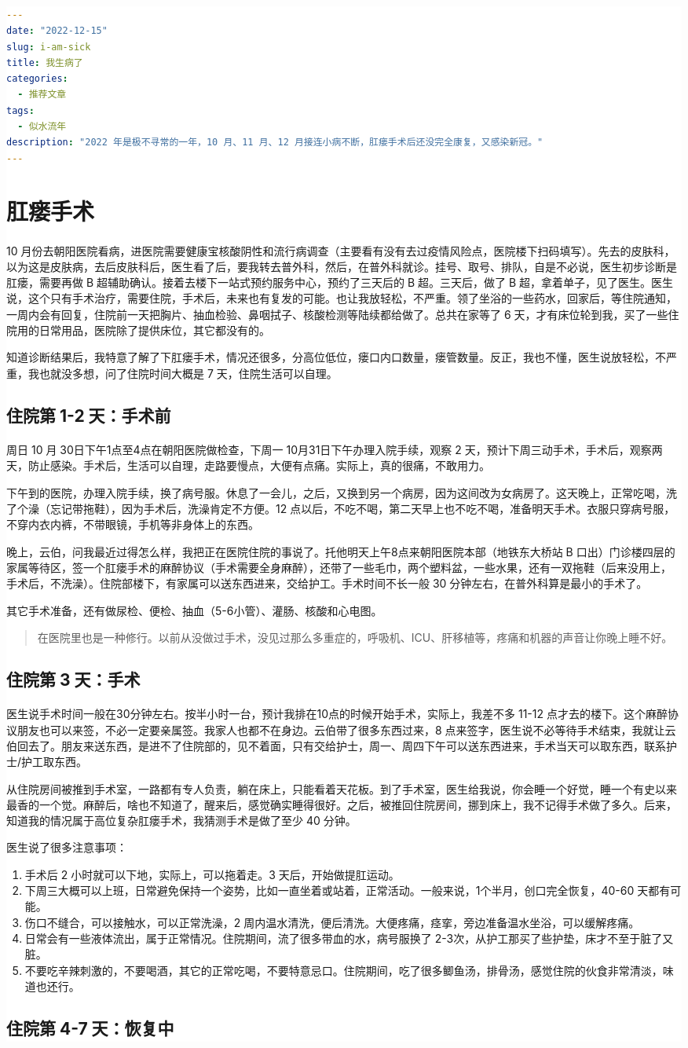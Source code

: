 ```yaml
---
date: "2022-12-15"
slug: i-am-sick
title: 我生病了
categories:
  - 推荐文章
tags:
  - 似水流年
description: "2022 年是极不寻常的一年，10 月、11 月、12 月接连小病不断，肛瘘手术后还没完全康复，又感染新冠。"
---
```


# 肛瘘手术

10 月份去朝阳医院看病，进医院需要健康宝核酸阴性和流行病调查（主要看有没有去过疫情风险点，医院楼下扫码填写）。先去的皮肤科，以为这是皮肤病，去后皮肤科后，医生看了后，要我转去普外科，然后，在普外科就诊。挂号、取号、排队，自是不必说，医生初步诊断是肛瘘，需要再做 B 超辅助确认。接着去楼下一站式预约服务中心，预约了三天后的 B 超。三天后，做了 B 超，拿着单子，见了医生。医生说，这个只有手术治疗，需要住院，手术后，未来也有复发的可能。也让我放轻松，不严重。领了坐浴的一些药水，回家后，等住院通知，一周内会有回复，住院前一天把胸片、抽血检验、鼻咽拭子、核酸检测等陆续都给做了。总共在家等了 6 天，才有床位轮到我，买了一些住院用的日常用品，医院除了提供床位，其它都没有的。

知道诊断结果后，我特意了解了下肛瘘手术，情况还很多，分高位低位，瘘口内口数量，瘘管数量。反正，我也不懂，医生说放轻松，不严重，我也就没多想，问了住院时间大概是 7 天，住院生活可以自理。

## 住院第 1-2 天：手术前

周日 10 月 30日下午1点至4点在朝阳医院做检查，下周一 10月31日下午办理入院手续，观察 2 天，预计下周三动手术，手术后，观察两天，防止感染。手术后，生活可以自理，走路要慢点，大便有点痛。实际上，真的很痛，不敢用力。

下午到的医院，办理入院手续，换了病号服。休息了一会儿，之后，又换到另一个病房，因为这间改为女病房了。这天晚上，正常吃喝，洗了个澡（忘记带拖鞋），因为手术后，洗澡肯定不方便。12 点以后，不吃不喝，第二天早上也不吃不喝，准备明天手术。衣服只穿病号服，不穿内衣内裤，不带眼镜，手机等非身体上的东西。

晚上，云伯，问我最近过得怎么样，我把正在医院住院的事说了。托他明天上午8点来朝阳医院本部（地铁东大桥站 B 口出）门诊楼四层的家属等待区，签一个肛瘘手术的麻醉协议（手术需要全身麻醉），还带了一些毛巾，两个塑料盆，一些水果，还有一双拖鞋（后来没用上，手术后，不洗澡）。住院部楼下，有家属可以送东西进来，交给护工。手术时间不长一般 30 分钟左右，在普外科算是最小的手术了。

其它手术准备，还有做尿检、便检、抽血（5-6小管）、灌肠、核酸和心电图。

> 在医院里也是一种修行。以前从没做过手术，没见过那么多重症的，呼吸机、ICU、肝移植等，疼痛和机器的声音让你晚上睡不好。

## 住院第 3 天：手术

医生说手术时间一般在30分钟左右。按半小时一台，预计我排在10点的时候开始手术，实际上，我差不多 11-12 点才去的楼下。这个麻醉协议朋友也可以来签，不必一定要亲属签。我家人也都不在身边。云伯带了很多东西过来，8 点来签字，医生说不必等待手术结束，我就让云伯回去了。朋友来送东西，是进不了住院部的，见不着面，只有交给护士，周一、周四下午可以送东西进来，手术当天可以取东西，联系护士/护工取东西。

从住院房间被推到手术室，一路都有专人负责，躺在床上，只能看着天花板。到了手术室，医生给我说，你会睡一个好觉，睡一个有史以来最香的一个觉。麻醉后，啥也不知道了，醒来后，感觉确实睡得很好。之后，被推回住院房间，挪到床上，我不记得手术做了多久。后来，知道我的情况属于高位复杂肛瘘手术，我猜测手术是做了至少 40 分钟。

医生说了很多注意事项：

1.  手术后 2 小时就可以下地，实际上，可以拖着走。3 天后，开始做提肛运动。
2.  下周三大概可以上班，日常避免保持一个姿势，比如一直坐着或站着，正常活动。一般来说，1个半月，创口完全恢复，40-60 天都有可能。
3.  伤口不缝合，可以接触水，可以正常洗澡，2 周内温水清洗，便后清洗。大便疼痛，痉挛，旁边准备温水坐浴，可以缓解疼痛。
4.  日常会有一些液体流出，属于正常情况。住院期间，流了很多带血的水，病号服换了 2-3次，从护工那买了些护垫，床才不至于脏了又脏。
5.  不要吃辛辣刺激的，不要喝酒，其它的正常吃喝，不要特意忌口。住院期间，吃了很多鲫鱼汤，排骨汤，感觉住院的伙食非常清淡，味道也还行。

## 住院第 4-7 天：恢复中
